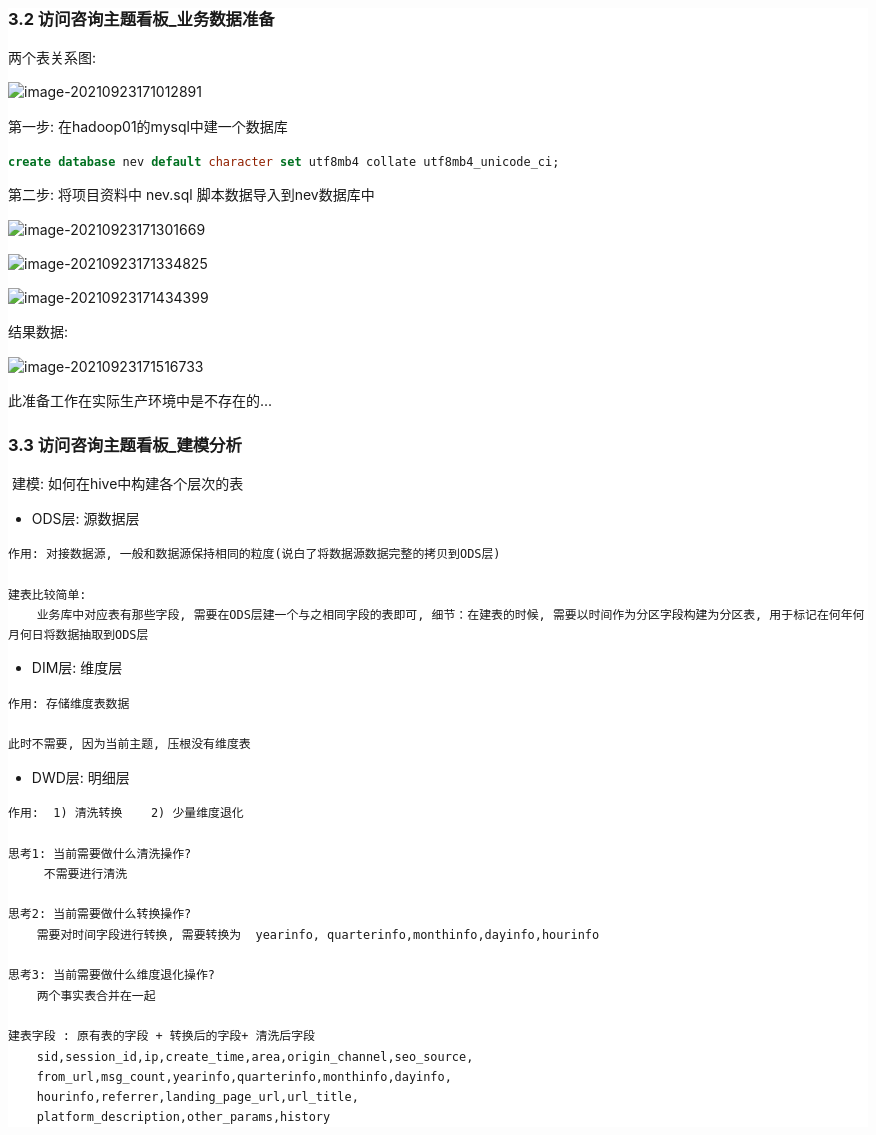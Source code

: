 ### 3.2 访问咨询主题看板_业务数据准备

两个表关系图:

![image-20210923171012891](day04_教育项目.assets/image-20210923171012891.png)

第一步: 在hadoop01的mysql中建一个数据库

```sql
create database nev default character set utf8mb4 collate utf8mb4_unicode_ci;
```

第二步: 将项目资料中 nev.sql 脚本数据导入到nev数据库中

![image-20210923171301669](day04_教育项目.assets/image-20210923171301669.png)

![image-20210923171334825](day04_教育项目.assets/image-20210923171334825.png)

![image-20210923171434399](day04_教育项目.assets/image-20210923171434399.png)

结果数据:

![image-20210923171516733](day04_教育项目.assets/image-20210923171516733.png)



此准备工作在实际生产环境中是不存在的...



### 3.3 访问咨询主题看板_建模分析

​		建模: 如何在hive中构建各个层次的表

* ODS层: 源数据层

```properties
作用: 对接数据源, 一般和数据源保持相同的粒度(说白了将数据源数据完整的拷贝到ODS层)

建表比较简单: 
	业务库中对应表有那些字段, 需要在ODS层建一个与之相同字段的表即可, 细节：在建表的时候, 需要以时间作为分区字段构建为分区表, 用于标记在何年何月何日将数据抽取到ODS层
```

* DIM层: 维度层

```properties
作用: 存储维度表数据

此时不需要, 因为当前主题, 压根没有维度表
```

* DWD层: 明细层

```properties
作用:  1) 清洗转换    2) 少量维度退化

思考1: 当前需要做什么清洗操作?
	 不需要进行清洗

思考2: 当前需要做什么转换操作?
	需要对时间字段进行转换, 需要转换为  yearinfo, quarterinfo,monthinfo,dayinfo,hourinfo

思考3: 当前需要做什么维度退化操作?
	两个事实表合并在一起
	
建表字段 : 原有表的字段 + 转换后的字段+ 清洗后字段
	sid,session_id,ip,create_time,area,origin_channel,seo_source,
	from_url,msg_count,yearinfo,quarterinfo,monthinfo,dayinfo,
	hourinfo,referrer,landing_page_url,url_title,
	platform_description,other_params,history

```